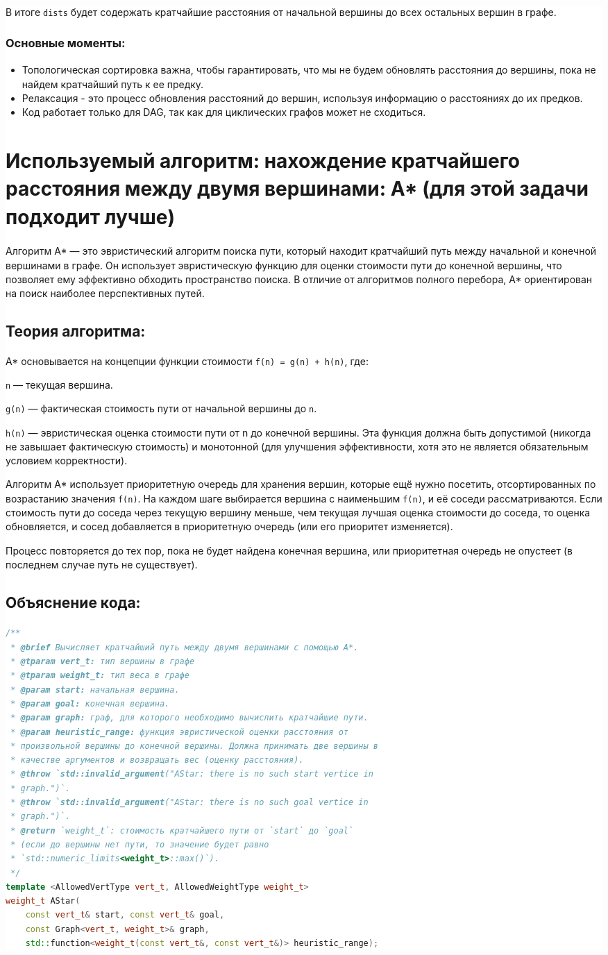 В итоге `dists` будет содержать кратчайшие расстояния от начальной вершины до всех остальных вершин в графе.

### Основные моменты:
* Топологическая сортировка важна, чтобы гарантировать, что мы не будем обновлять расстояния до вершины, пока не найдем кратчайший путь к ее предку.
* Релаксация - это процесс обновления расстояний до вершин, используя информацию о расстояниях до их предков.
* Код работает только для DAG, так как для циклических графов может не сходиться.

# Используемый алгоритм: нахождение кратчайшего расстояния между двумя вершинами: A* (для этой задачи подходит лучше)

Алгоритм A* — это эвристический алгоритм поиска пути, который находит кратчайший путь между начальной и конечной вершинами в графе. Он использует эвристическую функцию для оценки стоимости пути до конечной вершины, что позволяет ему эффективно обходить пространство поиска. В отличие от алгоритмов полного перебора, A* ориентирован на поиск наиболее перспективных путей.

## Теория алгоритма:

A* основывается на концепции функции стоимости `f(n) = g(n) + h(n)`, где:

`n` — текущая вершина.

`g(n)` — фактическая стоимость пути от начальной вершины до `n`.

`h(n)` — эвристическая оценка стоимости пути от n до конечной вершины. Эта функция должна быть допустимой (никогда не завышает фактическую стоимость) и монотонной (для улучшения эффективности, хотя это не является обязательным условием корректности).

Алгоритм A* использует приоритетную очередь для хранения вершин, которые ещё нужно посетить, отсортированных по возрастанию значения `f(n)`. На каждом шаге выбирается вершина с наименьшим `f(n)`, и её соседи рассматриваются. Если стоимость пути до соседа через текущую вершину меньше, чем текущая лучшая оценка стоимости до соседа, то оценка обновляется, и сосед добавляется в приоритетную очередь (или его приоритет изменяется).

Процесс повторяется до тех пор, пока не будет найдена конечная вершина, или приоритетная очередь не опустеет (в последнем случае путь не существует).

## Объяснение кода:
```C++
/**
 * @brief Вычисляет кратчайший путь между двумя вершинами с помощью A*.
 * @tparam vert_t: тип вершины в графе
 * @tparam weight_t: тип веса в графе
 * @param start: начальная вершина.
 * @param goal: конечная вершина.
 * @param graph: граф, для которого необходимо вычислить кратчайшие пути.
 * @param heuristic_range: функция эвристической оценки расстояния от
 * произвольной вершины до конечной вершины. Должна принимать две вершины в
 * качестве аргументов и возвращать вес (оценку расстояния).
 * @throw `std::invalid_argument("AStar: there is no such start vertice in
 * graph.")`.
 * @throw `std::invalid_argument("AStar: there is no such goal vertice in
 * graph.")`.
 * @return `weight_t`: стоимость кратчайшего пути от `start` до `goal`
 * (если до вершины нет пути, то значение будет равно
 * `std::numeric_limits<weight_t>::max()`).
 */
template <AllowedVertType vert_t, AllowedWeightType weight_t>
weight_t AStar(
    const vert_t& start, const vert_t& goal,
    const Graph<vert_t, weight_t>& graph,
    std::function<weight_t(const vert_t&, const vert_t&)> heuristic_range);
```